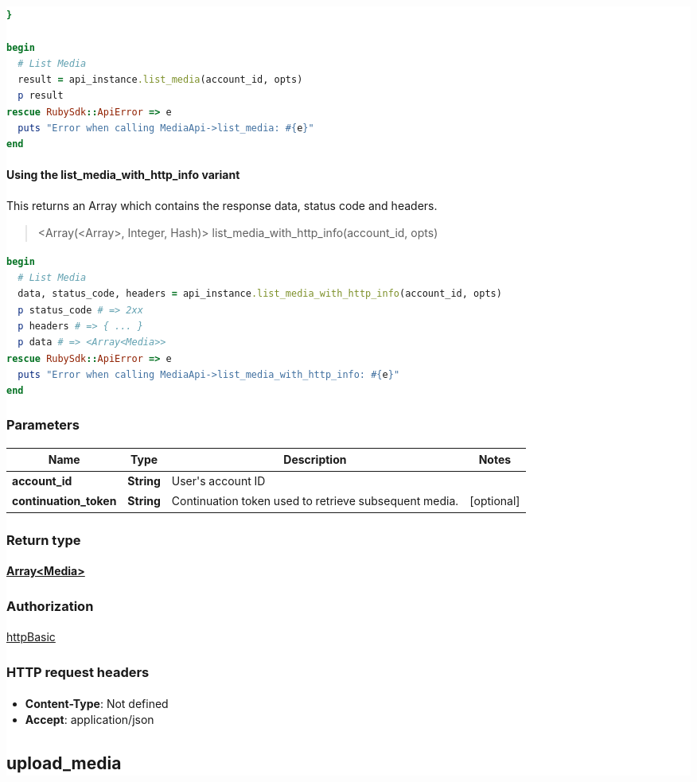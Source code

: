 ```ruby
}

begin
  # List Media
  result = api_instance.list_media(account_id, opts)
  p result
rescue RubySdk::ApiError => e
  puts "Error when calling MediaApi->list_media: #{e}"
end
```

#### Using the list_media_with_http_info variant

This returns an Array which contains the response data, status code and headers.

> <Array(<Array<Media>>, Integer, Hash)> list_media_with_http_info(account_id, opts)

```ruby
begin
  # List Media
  data, status_code, headers = api_instance.list_media_with_http_info(account_id, opts)
  p status_code # => 2xx
  p headers # => { ... }
  p data # => <Array<Media>>
rescue RubySdk::ApiError => e
  puts "Error when calling MediaApi->list_media_with_http_info: #{e}"
end
```

### Parameters

| Name | Type | Description | Notes |
| ---- | ---- | ----------- | ----- |
| **account_id** | **String** | User&#39;s account ID |  |
| **continuation_token** | **String** | Continuation token used to retrieve subsequent media. | [optional] |

### Return type

[**Array&lt;Media&gt;**](Media.md)

### Authorization

[httpBasic](../README.md#httpBasic)

### HTTP request headers

- **Content-Type**: Not defined
- **Accept**: application/json


## upload_media
